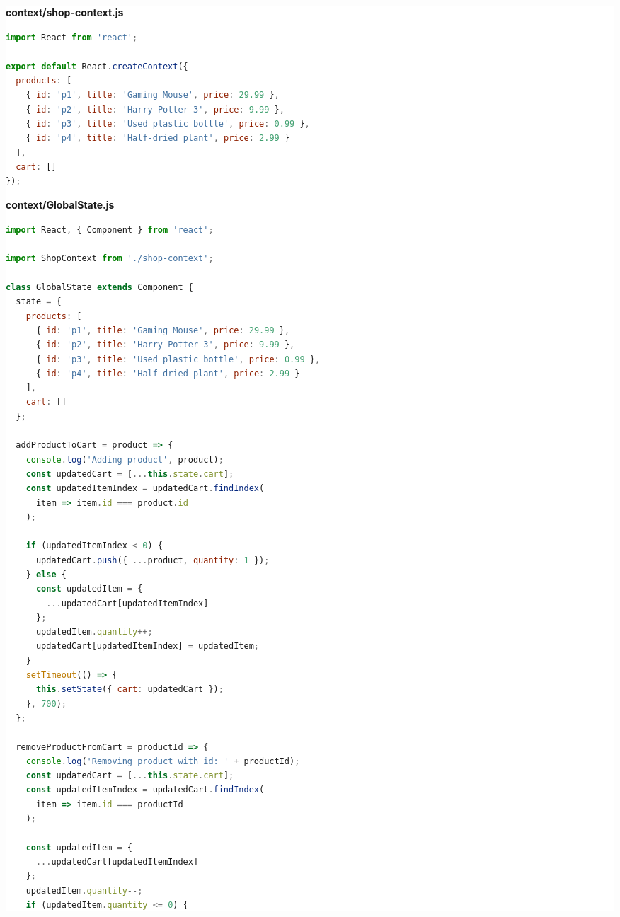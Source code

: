 **context/shop-context.js**
```javascript
import React from 'react';

export default React.createContext({
  products: [
    { id: 'p1', title: 'Gaming Mouse', price: 29.99 },
    { id: 'p2', title: 'Harry Potter 3', price: 9.99 },
    { id: 'p3', title: 'Used plastic bottle', price: 0.99 },
    { id: 'p4', title: 'Half-dried plant', price: 2.99 }
  ],
  cart: []
});
```

**context/GlobalState.js**
```javascript
import React, { Component } from 'react';

import ShopContext from './shop-context';

class GlobalState extends Component {
  state = {
    products: [
      { id: 'p1', title: 'Gaming Mouse', price: 29.99 },
      { id: 'p2', title: 'Harry Potter 3', price: 9.99 },
      { id: 'p3', title: 'Used plastic bottle', price: 0.99 },
      { id: 'p4', title: 'Half-dried plant', price: 2.99 }
    ],
    cart: []
  };

  addProductToCart = product => {
    console.log('Adding product', product);
    const updatedCart = [...this.state.cart];
    const updatedItemIndex = updatedCart.findIndex(
      item => item.id === product.id
    );

    if (updatedItemIndex < 0) {
      updatedCart.push({ ...product, quantity: 1 });
    } else {
      const updatedItem = {
        ...updatedCart[updatedItemIndex]
      };
      updatedItem.quantity++;
      updatedCart[updatedItemIndex] = updatedItem;
    }
    setTimeout(() => {
      this.setState({ cart: updatedCart });
    }, 700);
  };

  removeProductFromCart = productId => {
    console.log('Removing product with id: ' + productId);
    const updatedCart = [...this.state.cart];
    const updatedItemIndex = updatedCart.findIndex(
      item => item.id === productId
    );

    const updatedItem = {
      ...updatedCart[updatedItemIndex]
    };
    updatedItem.quantity--;
    if (updatedItem.quantity <= 0) {
```